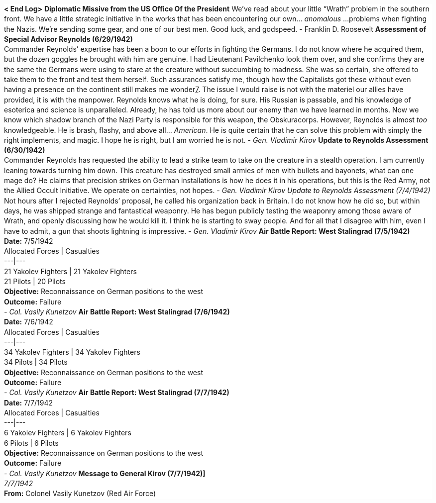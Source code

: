 **< End Log>**
**Diplomatic Missive from the US Office Of the President**
We’ve read about your little “Wrath” problem in the southern front. We have a little strategic initiative in the works that has been encountering our own… _anomalous_ …problems when fighting the Nazis. We’re sending some gear, and one of our best men. Good luck, and godspeed.
\- Franklin D. Roosevelt
**Assessment of Special Advisor Reynolds (6/29/1942)**  
Commander Reynolds’ expertise has been a boon to our efforts in fighting the Germans. I do not know where he acquired them, but the dozen goggles he brought with him are genuine. I had Lieutenant Pavilchenko look them over, and she confirms they are the same the Germans were using to stare at the creature without succumbing to madness. She was so certain, she offered to take them to the front and test them herself. Such assurances satisfy me, though how the Capitalists got these without even having a presence on the continent still makes me wonder[7](javascript:;).
The issue I would raise is not with the materiel our allies have provided, it is with the manpower. Reynolds knows what he is doing, for sure. His Russian is passable, and his knowledge of esoterica and science is unparalleled. Already, he has told us more about our enemy than we have learned in months. Now we know which shadow branch of the Nazi Party is responsible for this weapon, the Obskuracorps.
However, Reynolds is almost _too_ knowledgeable. He is brash, flashy, and above all… _American_. He is quite certain that he can solve this problem with simply the right implements, and magic. I hope he is right, but I am worried he is not. - _Gen. Vladimir Kirov_
**Update to Reynolds Assessment (6/30/1942)**  
Commander Reynolds has requested the ability to lead a strike team to take on the creature in a stealth operation. I am currently leaning towards turning him down. This creature has destroyed small armies of men with bullets and bayonets, what can one mage do? He claims that precision strikes on German installations is how he does it in his operations, but this is the Red Army, not the Allied Occult Initiative. We operate on certainties, not hopes. - _Gen. Vladimir Kirov_
_Update to Reynolds Assessment (7/4/1942)_  
Not hours after I rejected Reynolds’ proposal, he called his organization back in Britain. I do not know how he did so, but within days, he was shipped strange and fantastical weaponry. He has begun publicly testing the weaponry among those aware of Wrath, and openly discussing how he would kill it.
I think he is starting to sway people. And for all that I disagree with him, even I have to admit, a gun that shoots lightning is impressive. - _Gen. Vladimir Kirov_
**Air Battle Report: West Stalingrad (7/5/1942)**  
**Date:** 7/5/1942  
Allocated Forces | Casualties  
---|---  
21 Yakolev Fighters | 21 Yakolev Fighters  
21 Pilots | 20 Pilots  
**Objective:** Reconnaissance on German positions to the west  
**Outcome:** Failure  
_\- Col. Vasily Kunetzov_
**Air Battle Report: West Stalingrad (7/6/1942)**  
**Date:** 7/6/1942  
Allocated Forces | Casualties  
---|---  
34 Yakolev Fighters | 34 Yakolev Fighters  
34 Pilots | 34 Pilots  
**Objective:** Reconnaissance on German positions to the west  
**Outcome:** Failure  
_\- Col. Vasily Kunetzov_
**Air Battle Report: West Stalingrad (7/7/1942)**  
**Date:** 7/7/1942  
Allocated Forces | Casualties  
---|---  
6 Yakolev Fighters | 6 Yakolev Fighters  
6 Pilots | 6 Pilots  
**Objective:** Reconnaissance on German positions to the west  
**Outcome:** Failure  
_\- Col. Vasily Kunetzov_
**Message to General Kirov (7/7/1942)]**  
_7/7/1942_  
**From:** Colonel Vasily Kunetzov (Red Air Force)  